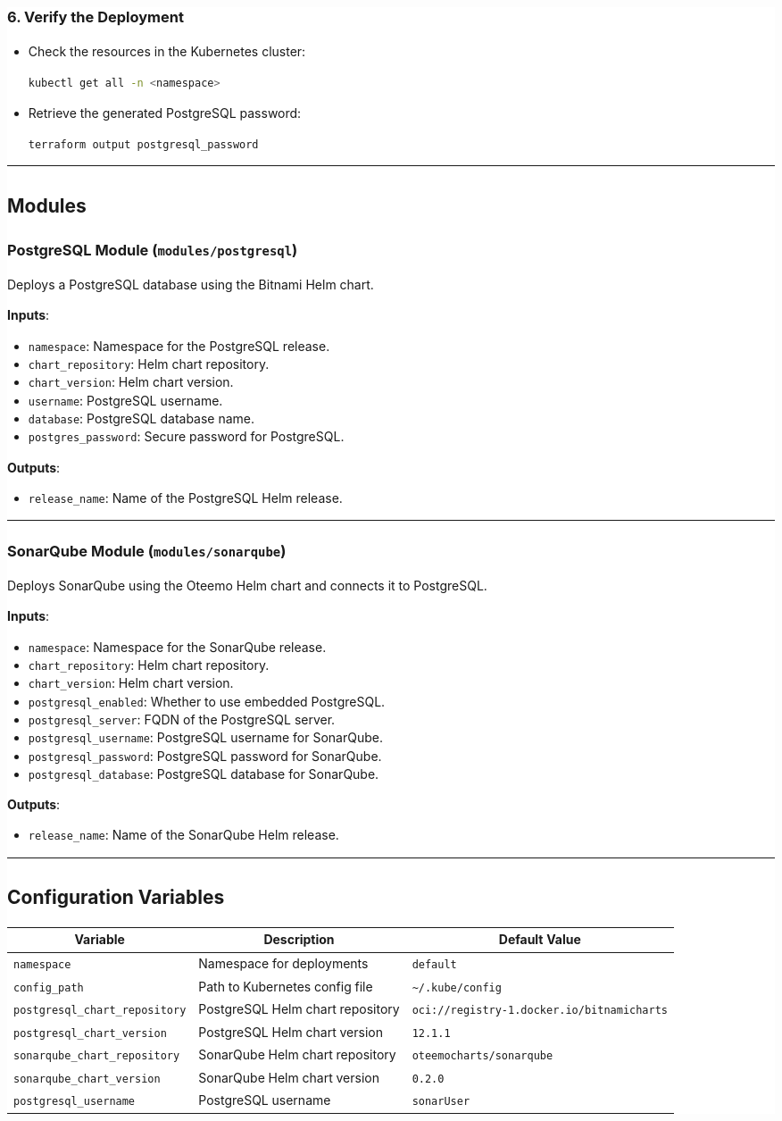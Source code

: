 ### 6. Verify the Deployment
- Check the resources in the Kubernetes cluster:
  ```bash
  kubectl get all -n <namespace>
  ```
- Retrieve the generated PostgreSQL password:
  ```bash
  terraform output postgresql_password
  ```

---

## **Modules**

### PostgreSQL Module (`modules/postgresql`)
Deploys a PostgreSQL database using the Bitnami Helm chart.

**Inputs**:
- `namespace`: Namespace for the PostgreSQL release.
- `chart_repository`: Helm chart repository.
- `chart_version`: Helm chart version.
- `username`: PostgreSQL username.
- `database`: PostgreSQL database name.
- `postgres_password`: Secure password for PostgreSQL.

**Outputs**:
- `release_name`: Name of the PostgreSQL Helm release.

---

### SonarQube Module (`modules/sonarqube`)
Deploys SonarQube using the Oteemo Helm chart and connects it to PostgreSQL.

**Inputs**:
- `namespace`: Namespace for the SonarQube release.
- `chart_repository`: Helm chart repository.
- `chart_version`: Helm chart version.
- `postgresql_enabled`: Whether to use embedded PostgreSQL.
- `postgresql_server`: FQDN of the PostgreSQL server.
- `postgresql_username`: PostgreSQL username for SonarQube.
- `postgresql_password`: PostgreSQL password for SonarQube.
- `postgresql_database`: PostgreSQL database for SonarQube.

**Outputs**:
- `release_name`: Name of the SonarQube Helm release.

---

## **Configuration Variables**

| Variable                  | Description                                    | Default Value                           |
|---------------------------|------------------------------------------------|-----------------------------------------|
| `namespace`               | Namespace for deployments                     | `default`                               |
| `config_path`             | Path to Kubernetes config file                | `~/.kube/config`                        |
| `postgresql_chart_repository` | PostgreSQL Helm chart repository           | `oci://registry-1.docker.io/bitnamicharts` |
| `postgresql_chart_version` | PostgreSQL Helm chart version                | `12.1.1`                                |
| `sonarqube_chart_repository` | SonarQube Helm chart repository            | `oteemocharts/sonarqube`                |
| `sonarqube_chart_version` | SonarQube Helm chart version                  | `0.2.0`                                 |
| `postgresql_username`     | PostgreSQL username                           | `sonarUser`                             |